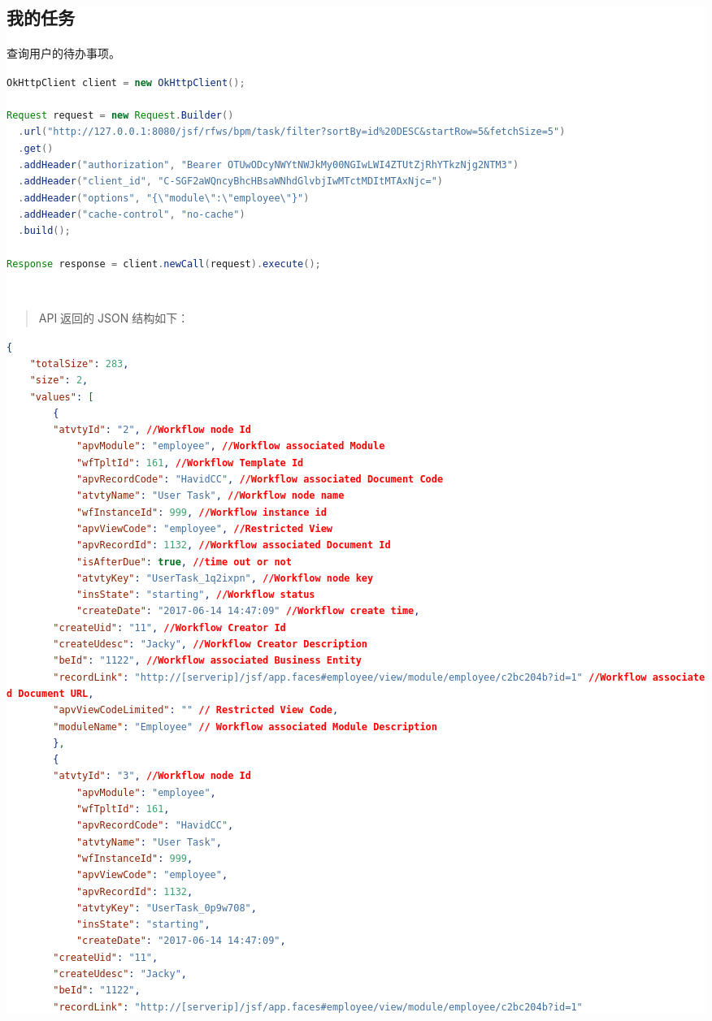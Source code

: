 
## 我的任务

查询用户的待办事项。

```java
OkHttpClient client = new OkHttpClient();

Request request = new Request.Builder()
  .url("http://127.0.0.1:8080/jsf/rfws/bpm/task/filter?sortBy=id%20DESC&startRow=5&fetchSize=5")
  .get()
  .addHeader("authorization", "Bearer OTUwODcyNWYtNWJkMy00NGIwLWI4ZTUtZjRhYTkzNjg2NTM3")
  .addHeader("client_id", "C-SGF2aWQncyBhcHBsaWNhdGlvbjIwMTctMDItMTAxNjc=")
  .addHeader("options", "{\"module\":\"employee\"}")
  .addHeader("cache-control", "no-cache")
  .build();

Response response = client.newCall(request).execute();
```

<br/>

> API 返回的 JSON 结构如下：

```json
{
    "totalSize": 283,
    "size": 2,
    "values": [
        {
	    "atvtyId": "2", //Workflow node Id
            "apvModule": "employee", //Workflow associated Module
            "wfTpltId": 161, //Workflow Template Id
            "apvRecordCode": "HavidCC", //Workflow associated Document Code
            "atvtyName": "User Task", //Workflow node name
            "wfInstanceId": 999, //Workflow instance id
            "apvViewCode": "employee", //Restricted View
            "apvRecordId": 1132, //Workflow associated Document Id
            "isAfterDue": true, //time out or not
            "atvtyKey": "UserTask_1q2ixpn", //Workflow node key
            "insState": "starting", //Workflow status
            "createDate": "2017-06-14 14:47:09" //Workflow create time,
	    "createUid": "11", //Workflow Creator Id
	    "createUdesc": "Jacky", //Workflow Creator Description
	    "beId": "1122", //Workflow associated Business Entity
	    "recordLink": "http://[serverip]/jsf/app.faces#employee/view/module/employee/c2bc204b?id=1" //Workflow associated Document URL,
	    "apvViewCodeLimited": "" // Restricted View Code,
	    "moduleName": "Employee" // Workflow associated Module Description
        },
        {
	    "atvtyId": "3", //Workflow node Id
            "apvModule": "employee",
            "wfTpltId": 161,
            "apvRecordCode": "HavidCC",
            "atvtyName": "User Task",
            "wfInstanceId": 999,
            "apvViewCode": "employee",
            "apvRecordId": 1132,
            "atvtyKey": "UserTask_0p9w708",
            "insState": "starting",
            "createDate": "2017-06-14 14:47:09",
	    "createUid": "11", 
	    "createUdesc": "Jacky", 
	    "beId": "1122",
	    "recordLink": "http://[serverip]/jsf/app.faces#employee/view/module/employee/c2bc204b?id=1"
```